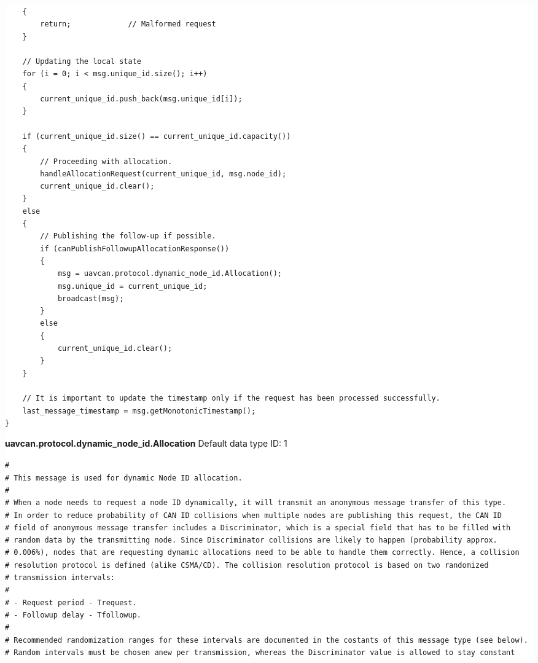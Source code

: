 ```
    {
        return;             // Malformed request
    }

    // Updating the local state
    for (i = 0; i < msg.unique_id.size(); i++)
    {
        current_unique_id.push_back(msg.unique_id[i]);
    }

    if (current_unique_id.size() == current_unique_id.capacity())
    {
        // Proceeding with allocation.
        handleAllocationRequest(current_unique_id, msg.node_id);
        current_unique_id.clear();
    }
    else
    {
        // Publishing the follow-up if possible.
        if (canPublishFollowupAllocationResponse())
        {
            msg = uavcan.protocol.dynamic_node_id.Allocation();
            msg.unique_id = current_unique_id;
            broadcast(msg);
        }
        else
        {
            current_unique_id.clear();
        }
    }

    // It is important to update the timestamp only if the request has been processed successfully.
    last_message_timestamp = msg.getMonotonicTimestamp();
}

```

__uavcan.protocol.dynamic_node_id.Allocation__
Default data type ID: 1
```
#
# This message is used for dynamic Node ID allocation.
#
# When a node needs to request a node ID dynamically, it will transmit an anonymous message transfer of this type.
# In order to reduce probability of CAN ID collisions when multiple nodes are publishing this request, the CAN ID
# field of anonymous message transfer includes a Discriminator, which is a special field that has to be filled with
# random data by the transmitting node. Since Discriminator collisions are likely to happen (probability approx.
# 0.006%), nodes that are requesting dynamic allocations need to be able to handle them correctly. Hence, a collision
# resolution protocol is defined (alike CSMA/CD). The collision resolution protocol is based on two randomized
# transmission intervals:
#
# - Request period - Trequest.
# - Followup delay - Tfollowup.
#
# Recommended randomization ranges for these intervals are documented in the costants of this message type (see below).
# Random intervals must be chosen anew per transmission, whereas the Discriminator value is allowed to stay constant
```